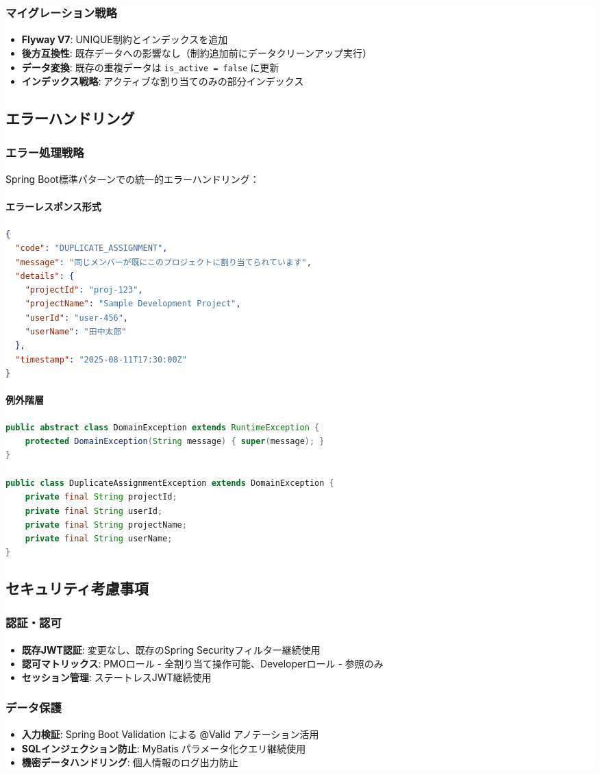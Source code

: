 ### マイグレーション戦略
- **Flyway V7**: UNIQUE制約とインデックスを追加
- **後方互換性**: 既存データへの影響なし（制約追加前にデータクリーンアップ実行）
- **データ変換**: 既存の重複データは `is_active = false` に更新
- **インデックス戦略**: アクティブな割り当てのみの部分インデックス

## エラーハンドリング

### エラー処理戦略
Spring Boot標準パターンでの統一的エラーハンドリング：

#### エラーレスポンス形式
```json
{
  "code": "DUPLICATE_ASSIGNMENT",
  "message": "同じメンバーが既にこのプロジェクトに割り当てられています",
  "details": {
    "projectId": "proj-123",
    "projectName": "Sample Development Project", 
    "userId": "user-456",
    "userName": "田中太郎"
  },
  "timestamp": "2025-08-11T17:30:00Z"
}
```

#### 例外階層
```java
public abstract class DomainException extends RuntimeException {
    protected DomainException(String message) { super(message); }
}

public class DuplicateAssignmentException extends DomainException {
    private final String projectId;
    private final String userId;
    private final String projectName;
    private final String userName;
}
```

## セキュリティ考慮事項

### 認証・認可
- **既存JWT認証**: 変更なし、既存のSpring Securityフィルター継続使用
- **認可マトリックス**: PMOロール - 全割り当て操作可能、Developerロール - 参照のみ
- **セッション管理**: ステートレスJWT継続使用

### データ保護
- **入力検証**: Spring Boot Validation による @Valid アノテーション活用
- **SQLインジェクション防止**: MyBatis パラメータ化クエリ継続使用
- **機密データハンドリング**: 個人情報のログ出力防止
